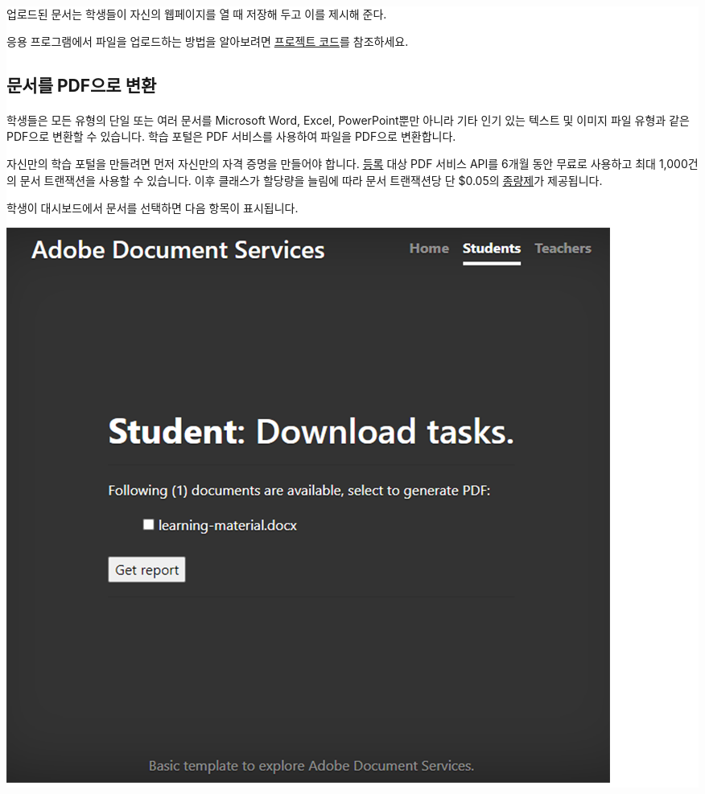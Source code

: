 업로드된 문서는 학생들이 자신의 웹페이지를 열 때 저장해 두고 이를 제시해 준다.

응용 프로그램에서 파일을 업로드하는 방법을 알아보려면 [프로젝트 코드](https://github.com/afzaal-ahmad-zeeshan/adobe-pdf-tools-for-teachers)를 참조하세요.

## 문서를 PDF으로 변환

학생들은 모든 유형의 단일 또는 여러 문서를 Microsoft Word, Excel, PowerPoint뿐만 아니라 기타 인기 있는 텍스트 및 이미지 파일 유형과 같은 PDF으로 변환할 수 있습니다. 학습 포털은 PDF 서비스를 사용하여 파일을 PDF으로 변환합니다.

자신만의 학습 포털을 만들려면 먼저 자신만의 자격 증명을 만들어야 합니다. [등록](https://www.adobe.io/apis/documentcloud/dcsdk/gettingstarted.html) 대상
PDF 서비스 API를 6개월 동안 무료로 사용하고 최대 1,000건의 문서 트랜잭션을 사용할 수 있습니다. 이후 클래스가 할당량을 늘림에 따라 문서 트랜잭션당 단 \$0.05의 [종량제](https://www.adobe.io/apis/documentcloud/dcsdk/pdf-pricing.html)가 제공됩니다.

학생이 대시보드에서 문서를 선택하면 다음 항목이 표시됩니다.

![학습 포털의 학생 섹션 스크린샷](assets/edu_2.png)
